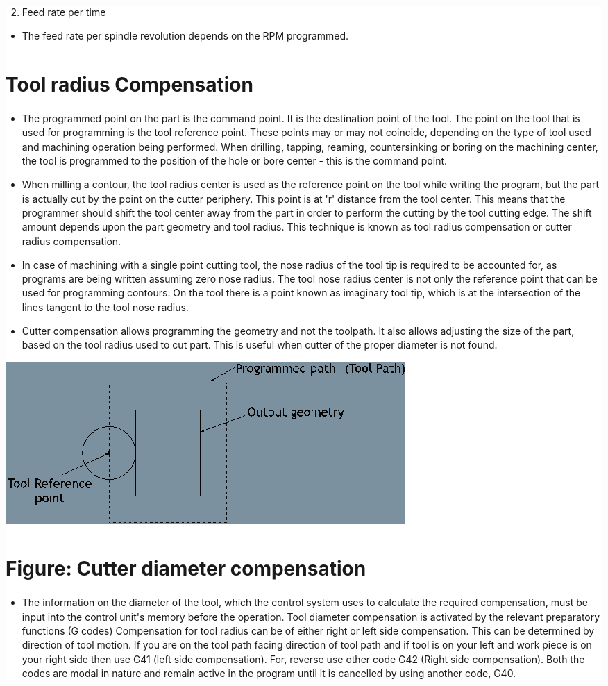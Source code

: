  2. Feed rate per time

 - The feed rate per spindle revolution depends on the RPM programmed.

# Tool radius Compensation

 - The programmed point on the part is the command point. It is the destination point of the tool. The point on the tool that is used for programming is the tool reference point. These points may or may not coincide, depending on the type of tool used and machining operation being performed. When drilling, tapping, reaming, countersinking or boring on the machining center, the tool is programmed to the position of the hole or bore center - this is the command point.

 - When milling a contour, the tool radius center is used as the reference point on the tool while writing the program, but the part is actually cut by the point on the cutter periphery. This point is at 'r' distance from the tool center. This means that the programmer should shift the tool center away from the part in order to perform the cutting by the tool cutting edge. The shift amount depends upon the part geometry and tool radius. This technique is known as tool radius compensation or cutter radius compensation.

 - In case of machining with a single point cutting tool, the nose radius of the tool tip is required to be accounted for, as programs are being written assuming zero nose radius. The tool nose radius center is not only the reference point that can be used for programming contours. On the tool there is a point known as imaginary tool tip, which is at the intersection of the lines tangent to the tool nose radius.

 - Cutter compensation allows programming the geometry and not the toolpath. It also allows adjusting the size of the part, based on the tool radius used to cut part. This is useful when cutter of the proper diameter is not found.


![u52](/CIM/Notes/src/u52.png)
# Figure: Cutter diameter compensation
 - The information on the diameter of the tool, which the control system uses to calculate the required compensation, must be input into the control unit's memory before the operation. Tool diameter compensation is activated by the relevant preparatory functions (G codes) Compensation for tool radius can be of either right or left side compensation. This can be determined by direction of tool motion. If you are on the tool path facing direction of tool path and if tool is on your left and work piece is on your right side then use G41 (left side compensation). For, reverse use other code G42 (Right side compensation). Both the codes are modal in nature and remain active in the program until it is cancelled by using another code, G40.

